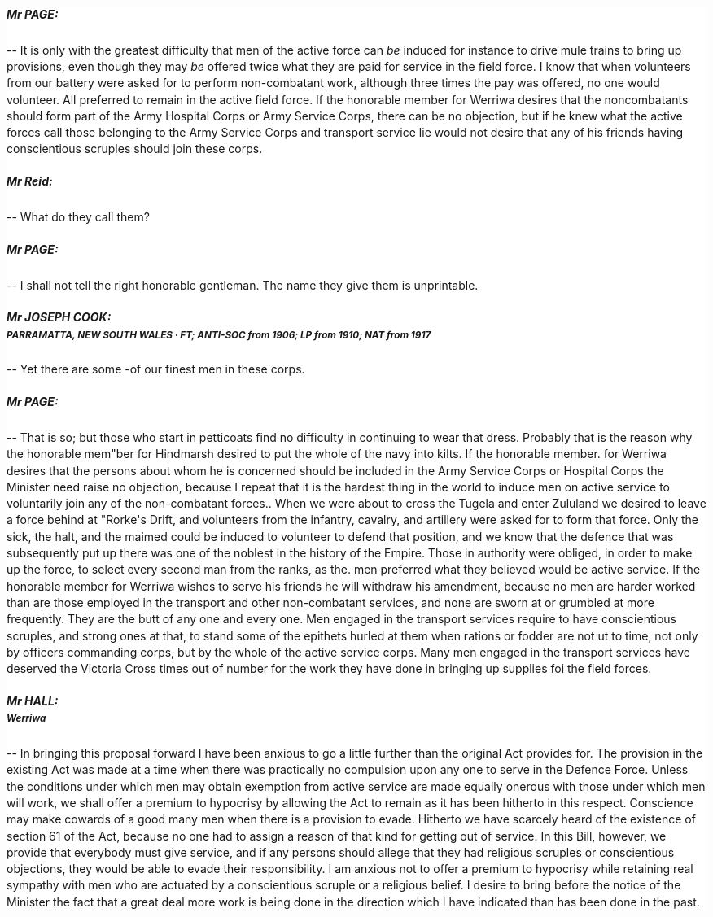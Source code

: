 ##### Mr PAGE:

-- It is only with the greatest difficulty that men of the active force can  *be*  induced for instance to drive mule trains to bring up provisions, even though they may  *be*  offered twice what they are paid for service in the field force. I know that when volunteers from our battery were asked for to perform non-combatant work, although three times the pay was offered, no one would volunteer. All preferred to remain in the active field force. If the honorable member for Werriwa desires that the noncombatants should form part of the Army Hospital Corps or Army Service Corps, there can be no objection, but if he knew what the active forces call those belonging to the Army Service Corps and transport service lie would not desire that any of his friends having conscientious scruples should join these corps. 

##### Mr Reid:

--  What do they call them? 

##### Mr PAGE:

-- I shall not tell the right honorable gentleman. The name they give them is unprintable. 

##### Mr JOSEPH COOK:<br><small class="text-muted">PARRAMATTA, NEW SOUTH WALES &middot; FT; ANTI-SOC from 1906; LP from 1910; NAT from 1917</small>

--  Yet there are some -of our finest men in these corps. 

##### Mr PAGE:

-- That is so; but those who start in petticoats find no difficulty in continuing to wear that dress. Probably that is the reason why the honorable mem"ber for Hindmarsh desired to put the whole of the navy into kilts. If the honorable member. for Werriwa desires that the persons about whom he is concerned should be included in the Army Service Corps or Hospital Corps the Minister need raise no objection, because I repeat that it is the  hardest thing in the world to induce men on active service to voluntarily join any of the non-combatant forces.. When we were about to cross the Tugela and enter Zululand we desired to leave a force behind at "Rorke's Drift, and volunteers from the infantry, cavalry, and artillery were asked for to form that force. Only the sick, the halt, and the maimed could be induced to volunteer to defend that position, and we know that the defence that was subsequently put up there was one of the noblest in the history of the Empire. Those in authority were obliged, in order to make up the force, to select every second man from the ranks, as the. men preferred what they believed would be active service. If the honorable member for Werriwa wishes to serve his friends he will withdraw his amendment, because no men are harder worked than are those employed in the transport and other non-combatant services, and none are sworn at or grumbled at more frequently. They are the butt of any one and every one. Men engaged in the transport services require to have conscientious scruples, and strong ones at that, to stand some of the epithets hurled at them when rations or fodder are not ut to time, not only by officers commanding corps, but by the  whole of the active service corps. Many men engaged in the transport services have deserved the Victoria Cross times out of number for the work they have done in bringing up supplies foi the field forces. 

##### Mr HALL:<br><small class="text-muted">Werriwa</small>

-- In bringing this proposal forward I have been anxious to go a little further than the original Act provides for. The provision in the existing Act was made at a time when there was practically no compulsion upon any one to serve in the Defence Force. Unless the conditions under which men may obtain exemption from active service are made equally onerous with those under which men will work, we shall offer a premium to hypocrisy by allowing the Act to remain as it has been hitherto in this respect. Conscience may make cowards of a good many men when there is a provision to evade. Hitherto we have scarcely heard of the existence of section 61 of the Act, because no one had to assign a reason of that kind for getting out of service. In this Bill, however, we provide that everybody must give service, and if any persons should allege that they had religious scruples or conscientious objections, they would be able to evade their responsibility. I am anxious not to offer a premium to hypocrisy while retaining real sympathy with men who are actuated by a conscientious scruple or a religious belief. I desire to bring before the notice of the Minister the fact that a great deal more work is being done in the direction which I have indicated than has been done in the past. 

